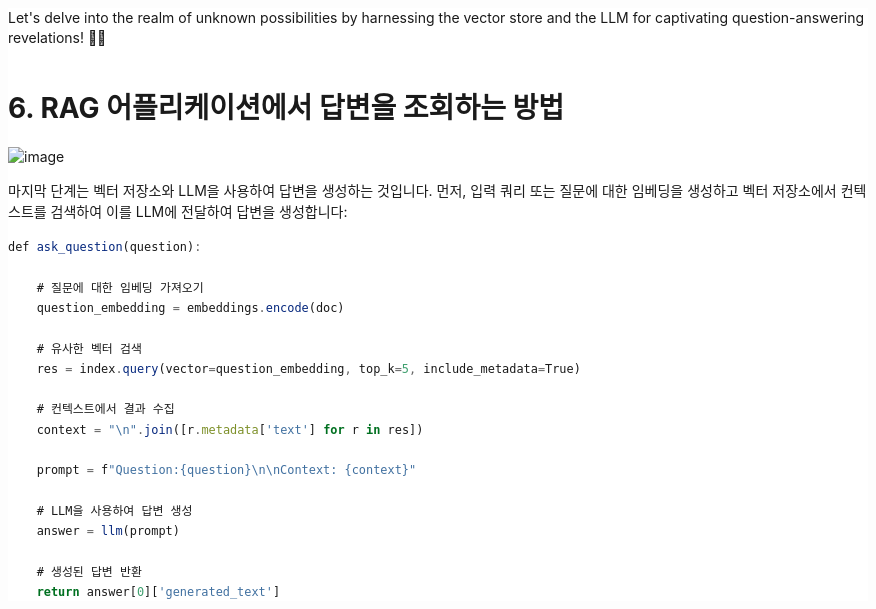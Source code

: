 Let's delve into the realm of unknown possibilities by harnessing the vector store and the LLM for captivating question-answering revelations! 🔮✨



<ins class="adsbygoogle"
     style="display:block"
     data-ad-client="ca-pub-4877378276818686"
     data-ad-slot="1107185301"
     data-ad-format="auto"
     data-full-width-responsive="true"></ins>

<script>
     (adsbygoogle = window.adsbygoogle || []).push({});
</script>

# 6. RAG 어플리케이션에서 답변을 조회하는 방법

![image](/assets/img/2024-07-12-BuildingRAGApplicationusingGemma7BLLMUpstashVectorDatabase_8.png)

마지막 단계는 벡터 저장소와 LLM을 사용하여 답변을 생성하는 것입니다. 먼저, 입력 쿼리 또는 질문에 대한 임베딩을 생성하고 벡터 저장소에서 컨텍스트를 검색하여 이를 LLM에 전달하여 답변을 생성합니다:

```js
def ask_question(question):

    # 질문에 대한 임베딩 가져오기
    question_embedding = embeddings.encode(doc)

    # 유사한 벡터 검색
    res = index.query(vector=question_embedding, top_k=5, include_metadata=True)

    # 컨텍스트에서 결과 수집
    context = "\n".join([r.metadata['text'] for r in res])

    prompt = f"Question:{question}\n\nContext: {context}"

    # LLM을 사용하여 답변 생성
    answer = llm(prompt)

    # 생성된 답변 반환
    return answer[0]['generated_text']
```



<ins class="adsbygoogle"
     style="display:block"
     data-ad-client="ca-pub-4877378276818686"
     data-ad-slot="1107185301"
     data-ad-format="auto"
     data-full-width-responsive="true"></ins>

<script>
     (adsbygoogle = window.adsbygoogle || []).push({});
</script>
